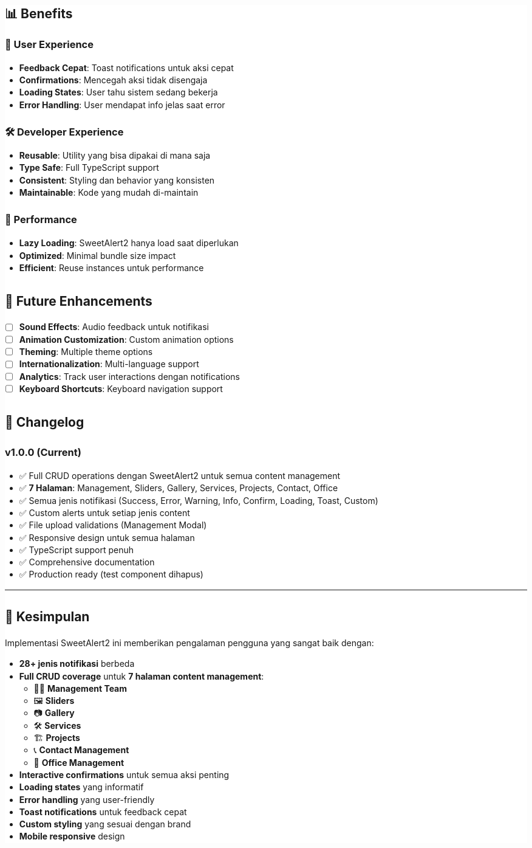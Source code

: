 ## 📊 Benefits

### 🎯 User Experience
- **Feedback Cepat**: Toast notifications untuk aksi cepat
- **Confirmations**: Mencegah aksi tidak disengaja
- **Loading States**: User tahu sistem sedang bekerja
- **Error Handling**: User mendapat info jelas saat error

### 🛠️ Developer Experience
- **Reusable**: Utility yang bisa dipakai di mana saja
- **Type Safe**: Full TypeScript support
- **Consistent**: Styling dan behavior yang konsisten
- **Maintainable**: Kode yang mudah di-maintain

### 🚀 Performance
- **Lazy Loading**: SweetAlert2 hanya load saat diperlukan
- **Optimized**: Minimal bundle size impact
- **Efficient**: Reuse instances untuk performance

## 🔮 Future Enhancements

- [ ] **Sound Effects**: Audio feedback untuk notifikasi
- [ ] **Animation Customization**: Custom animation options
- [ ] **Theming**: Multiple theme options
- [ ] **Internationalization**: Multi-language support
- [ ] **Analytics**: Track user interactions dengan notifications
- [ ] **Keyboard Shortcuts**: Keyboard navigation support

## 📝 Changelog

### v1.0.0 (Current)
- ✅ Full CRUD operations dengan SweetAlert2 untuk semua content management
- ✅ **7 Halaman**: Management, Sliders, Gallery, Services, Projects, Contact, Office
- ✅ Semua jenis notifikasi (Success, Error, Warning, Info, Confirm, Loading, Toast, Custom)
- ✅ Custom alerts untuk setiap jenis content
- ✅ File upload validations (Management Modal)
- ✅ Responsive design untuk semua halaman
- ✅ TypeScript support penuh
- ✅ Comprehensive documentation
- ✅ Production ready (test component dihapus)

---

## 🎉 Kesimpulan

Implementasi SweetAlert2 ini memberikan pengalaman pengguna yang sangat baik dengan:
- **28+ jenis notifikasi** berbeda
- **Full CRUD coverage** untuk **7 halaman content management**:
  - 🧑‍💼 **Management Team**
  - 🖼️ **Sliders**
  - 📷 **Gallery**
  - 🛠️ **Services**
  - 🏗️ **Projects**
  - 📞 **Contact Management**
  - 🏢 **Office Management**
- **Interactive confirmations** untuk semua aksi penting
- **Loading states** yang informatif
- **Error handling** yang user-friendly
- **Toast notifications** untuk feedback cepat
- **Custom styling** yang sesuai dengan brand
- **Mobile responsive** design